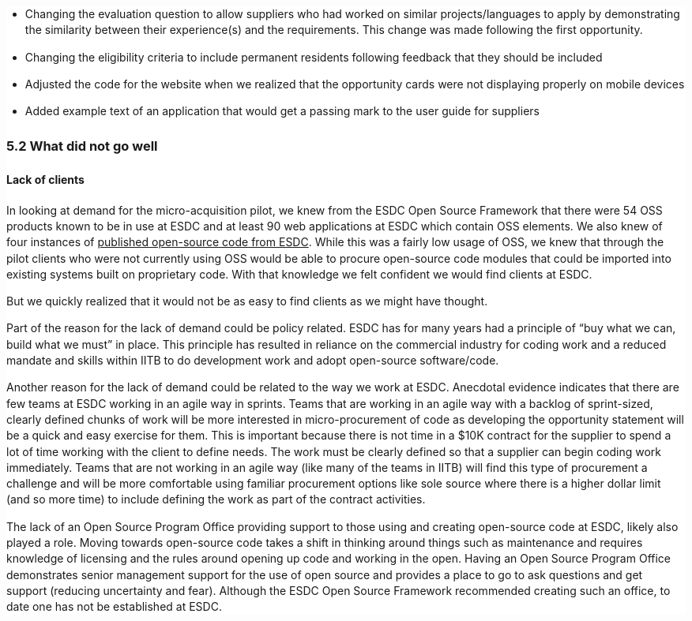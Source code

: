* Changing the evaluation question to allow suppliers who had worked on similar projects/languages to apply by demonstrating the similarity between their experience(s) and the requirements. This change was made following the first opportunity.

* Changing the eligibility criteria to include permanent residents following feedback that they should be included

* Adjusted the code for the website when we realized that the opportunity cards were not displaying properly on mobile devices

* Added example text of an application that would get a passing mark to the user guide for suppliers

### 5.2 What did not go well

#### Lack of clients

In looking at demand for the micro-acquisition pilot, we knew from the ESDC Open Source Framework that there were 54 OSS products known to be in use at ESDC and at least 90 web applications at ESDC which contain OSS elements.
We also knew of four instances of [published open-source code from ESDC](https://code.open.canada.ca/en/open-source-codes.html).
While this was a fairly low usage of OSS, we knew that through the pilot clients who were not currently using OSS would be able to procure open-source code modules that could be imported into existing systems built on proprietary code.
With that knowledge we felt confident we would find clients at ESDC.

But we quickly realized that it would not be as easy to find clients as we might have thought.

Part of the reason for the lack of demand could be policy related.
ESDC has for many years had a principle of “buy what we can, build what we must” in place.
This principle has resulted in reliance on the commercial industry for coding work and a reduced mandate and skills within IITB to do development work and adopt open-source software/code.

Another reason for the lack of demand could be related to the way we work at ESDC.
Anecdotal evidence indicates that there are few teams at ESDC working in an agile way in sprints.
Teams that are working in an agile way with a backlog of sprint-sized, clearly defined chunks of work will be more interested in micro-procurement of code as developing the opportunity statement will be a quick and easy exercise for them.
This is important because there is not time in a $10K contract for the supplier to spend a lot of time working with the client to define needs.
The work must be clearly defined so that a supplier can begin coding work immediately.
Teams that are not working in an agile way (like many of the teams in IITB) will find this type of procurement a challenge and will be more comfortable using familiar procurement options like sole source where there is a higher dollar limit (and so more time) to include defining the work as part of the contract activities.

The lack of an Open Source Program Office providing support to those using and creating open-source code at ESDC, likely also played a role.
Moving towards open-source code takes a shift in thinking around things such as maintenance and requires knowledge of licensing and the rules around opening up code and working in the open.
Having an Open Source Program Office demonstrates senior management support for the use of open source and provides a place to go to ask questions and get support (reducing uncertainty and fear).
Although the ESDC Open Source Framework recommended creating such an office, to date one has not be established at ESDC.
